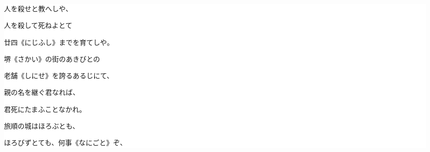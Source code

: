 人を殺せと教へしや、

人を殺して死ねよとて

廿四《にじふし》までを育てしや。



堺《さかい》の街のあきびとの

老舗《しにせ》を誇るあるじにて、

親の名を継ぐ君なれば、

君死にたまふことなかれ。

旅順の城はほろぶとも、

ほろびずとても、何事《なにごと》ぞ、

